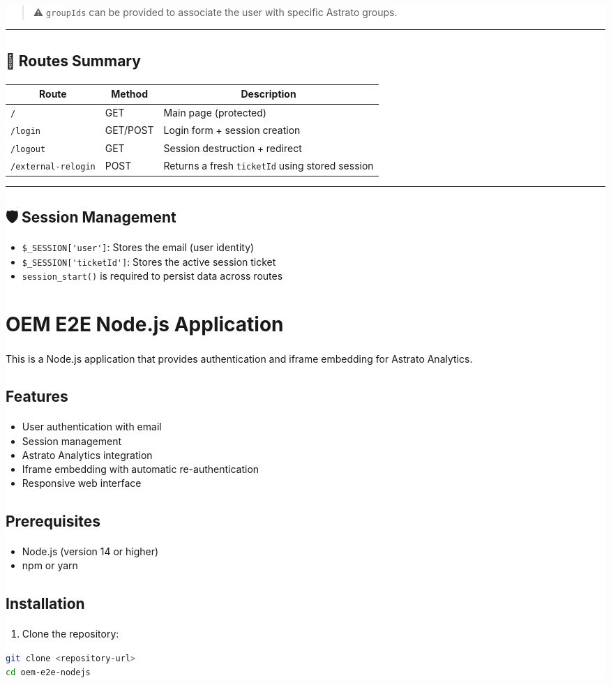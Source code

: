 > ⚠️ `groupIds` can be provided to associate the user with specific Astrato groups.

---

## 📂 Routes Summary

| Route               | Method   | Description                                     |
| ------------------- | -------- | ----------------------------------------------- |
| `/`                 | GET      | Main page (protected)                           |
| `/login`            | GET/POST | Login form + session creation                   |
| `/logout`           | GET      | Session destruction + redirect                  |
| `/external-relogin` | POST     | Returns a fresh `ticketId` using stored session |

---

## 🛡 Session Management

- `$_SESSION['user']`: Stores the email (user identity)
- `$_SESSION['ticketId']`: Stores the active session ticket
- `session_start()` is required to persist data across routes

# OEM E2E Node.js Application

This is a Node.js application that provides authentication and iframe embedding for Astrato Analytics.

## Features

- User authentication with email
- Session management
- Astrato Analytics integration
- Iframe embedding with automatic re-authentication
- Responsive web interface

## Prerequisites

- Node.js (version 14 or higher)
- npm or yarn

## Installation

1. Clone the repository:

```bash
git clone <repository-url>
cd oem-e2e-nodejs
```
